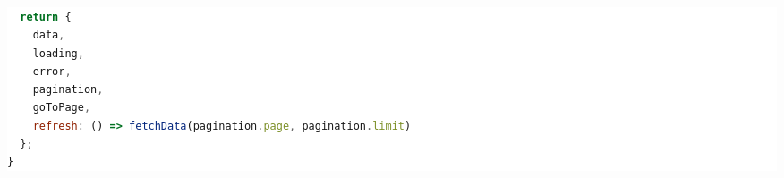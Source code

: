```jsx
  return {
    data,
    loading,
    error,
    pagination,
    goToPage,
    refresh: () => fetchData(pagination.page, pagination.limit)
  };
}